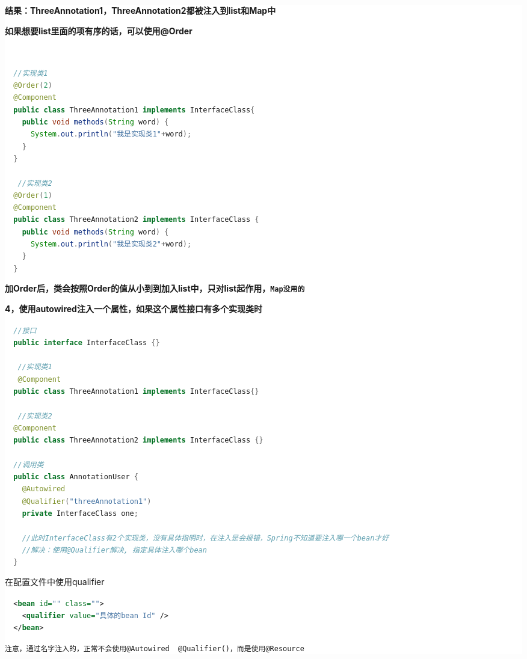**结果：ThreeAnnotation1，ThreeAnnotation2都被注入到list和Map中**

**如果想要list里面的项有序的话，可以使用@Order**

<br/>

```java
  //实现类1
  @Order(2)
  @Component
  public class ThreeAnnotation1 implements InterfaceClass{
    public void methods(String word) {
      System.out.println("我是实现类1"+word);
    }
  }
  
   //实现类2
  @Order(1)
  @Component
  public class ThreeAnnotation2 implements InterfaceClass {
    public void methods(String word) {
      System.out.println("我是实现类2"+word);
    }
  }
```
**加Order后，类会按照Order的值从小到到加入list中，只对list起作用，`Map没用的`**


**4，使用autowired注入一个属性，如果这个属性接口有多个实现类时**
```java
  //接口
  public interface InterfaceClass {}
  
   //实现类1
   @Component
  public class ThreeAnnotation1 implements InterfaceClass{}
  
   //实现类2
  @Component
  public class ThreeAnnotation2 implements InterfaceClass {}
  
  //调用类
  public class AnnotationUser {
    @Autowired
    @Qualifier("threeAnnotation1")
    private InterfaceClass one;
    
    //此时InterfaceClass有2个实现类，没有具体指明时，在注入是会报错，Spring不知道要注入哪一个bean才好
    //解决：使用@Qualifier解决, 指定具体注入哪个bean   
  }
```
在配置文件中使用qualifier
```xml
  <bean id="" class="">
    <qualifier value="具体的bean Id" />
  </bean>
```
`注意，通过名字注入的，正常不会使用@Autowired  @Qualifier()，而是使用@Resource`
